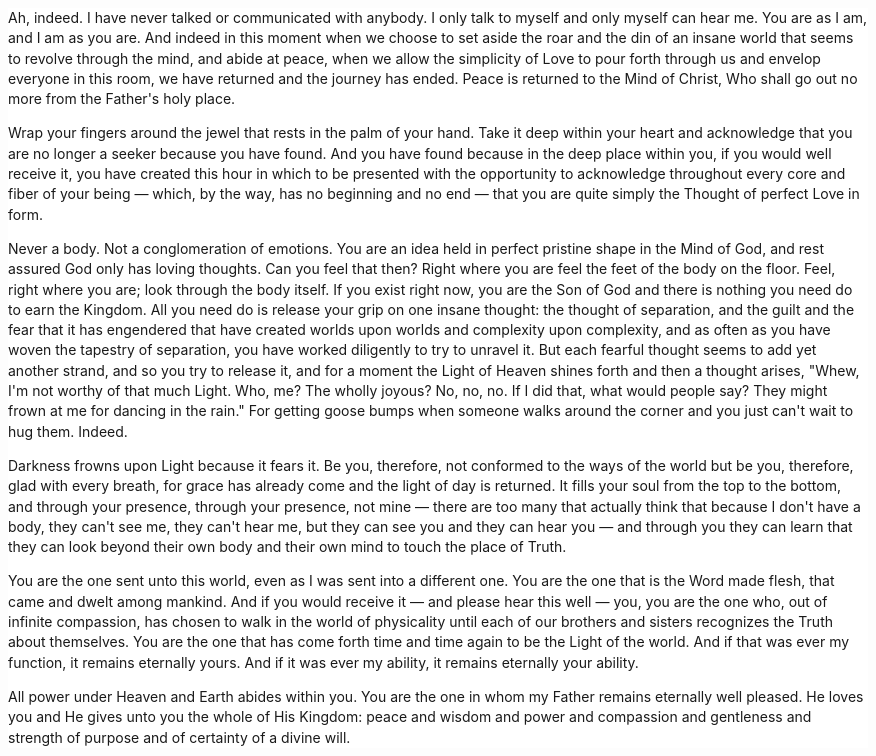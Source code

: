 Ah, indeed. I have never talked or communicated with anybody. I only talk to
myself and only myself can hear me. You are as I am, and I am as you are. And
indeed in this moment when we choose to set aside the roar and the din of an
insane world that seems to revolve through the mind, and abide at peace, when
we allow the simplicity of Love to pour forth through us and envelop everyone
in this room, we have returned and the journey has ended. Peace is returned to
the Mind of Christ, Who shall go out no more from the Father's holy place. 

Wrap your fingers around the jewel that rests in the palm of your hand. Take it
deep within your heart and acknowledge that you are no longer a seeker because
you have found. And you have found because in the deep place within you, if you
would well receive it, you have created this hour in which to be presented with
the opportunity to acknowledge throughout every core and fiber of your being —
which, by the way, has no beginning and no end — that you are quite simply the
Thought of perfect Love in form. 

Never a body. Not a conglomeration of emotions. You are an idea held in perfect
pristine shape in the Mind of God, and rest assured God only has loving
thoughts. Can you feel that then? Right where you are feel the feet of the body
on the floor. Feel, right where you are; look through the body itself. If you
exist right now, you are the Son of God and there is nothing you need do to
earn the Kingdom. All you need do is release your grip on one insane thought:
the thought of separation, and the guilt and the fear that it has engendered
that have created worlds upon worlds and complexity upon complexity, and as
often as you have woven the tapestry of separation, you have worked diligently
to try to unravel it. But each fearful thought seems to add yet another strand,
and so you try to release it, and for a moment the Light of Heaven shines forth
and then a thought arises, "Whew, I'm not worthy of that much Light. Who, me?
The wholly joyous? No, no, no. If I did that, what would people say? They might
frown at me for dancing in the rain." For getting goose bumps when someone
walks around the corner and you just can't wait to hug them. Indeed. 

Darkness frowns upon Light because it fears it. Be you, therefore, not
conformed to the ways of the world but be you, therefore, glad with every
breath, for grace has already come and the light of day is returned. It fills
your soul from the top to the bottom, and through your presence, through your
presence, not mine — there are too many that actually think that because I
don't have a body, they can't see me, they can't hear me, but they can see you
and they can hear you — and through you they can learn that they can look
beyond their own body and their own mind to touch the place of Truth. 

You are the one sent unto this world, even as I was sent into a different one.
You are the one that is the Word made flesh, that came and dwelt among mankind.
And if you would receive it — and please hear this well — you, you are the one
who, out of  infinite compassion, has chosen to walk in the world of
physicality until each of our brothers and sisters recognizes the Truth about
themselves. You are the one that has come forth time and time again to be the
Light of the world. And if that was ever my function, it remains eternally
yours. And if it was ever my ability, it remains eternally your ability. 

All power under Heaven and Earth abides within you. You are the one in whom my
Father remains eternally well pleased. He loves you and He gives unto you the
whole of His Kingdom: peace and wisdom and power and compassion and gentleness
and strength of purpose and of certainty of a divine will. 

